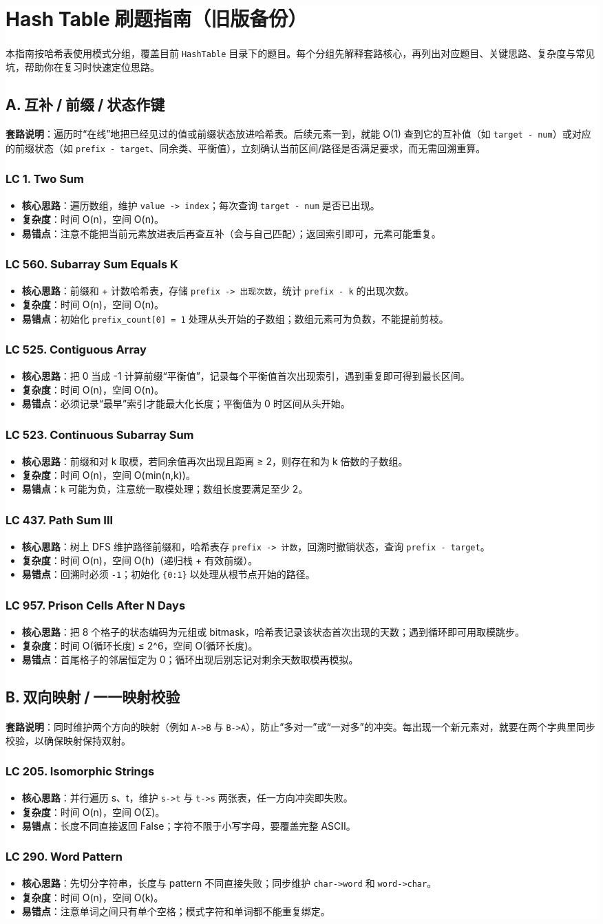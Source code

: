 # Hash Table 刷题指南（旧版备份）

本指南按哈希表使用模式分组，覆盖目前 `HashTable` 目录下的题目。每个分组先解释套路核心，再列出对应题目、关键思路、复杂度与常见坑，帮助你在复习时快速定位思路。

## A. 互补 / 前缀 / 状态作键
**套路说明**：遍历时“在线”地把已经见过的值或前缀状态放进哈希表。后续元素一到，就能 O(1) 查到它的互补值（如 `target - num`）或对应的前缀状态（如 `prefix - target`、同余类、平衡值），立刻确认当前区间/路径是否满足要求，而无需回溯重算。

### LC 1. Two Sum
- **核心思路**：遍历数组，维护 `value -> index`；每次查询 `target - num` 是否已出现。
- **复杂度**：时间 O(n)，空间 O(n)。
- **易错点**：注意不能把当前元素放进表后再查互补（会与自己匹配）；返回索引即可，元素可能重复。

### LC 560. Subarray Sum Equals K
- **核心思路**：前缀和 + 计数哈希表，存储 `prefix -> 出现次数`，统计 `prefix - k` 的出现次数。
- **复杂度**：时间 O(n)，空间 O(n)。
- **易错点**：初始化 `prefix_count[0] = 1` 处理从头开始的子数组；数组元素可为负数，不能提前剪枝。

### LC 525. Contiguous Array
- **核心思路**：把 0 当成 -1 计算前缀“平衡值”，记录每个平衡值首次出现索引，遇到重复即可得到最长区间。
- **复杂度**：时间 O(n)，空间 O(n)。
- **易错点**：必须记录“最早”索引才能最大化长度；平衡值为 0 时区间从头开始。

### LC 523. Continuous Subarray Sum
- **核心思路**：前缀和对 k 取模，若同余值再次出现且距离 ≥ 2，则存在和为 k 倍数的子数组。
- **复杂度**：时间 O(n)，空间 O(min(n,k))。
- **易错点**：`k` 可能为负，注意统一取模处理；数组长度要满足至少 2。

### LC 437. Path Sum III
- **核心思路**：树上 DFS 维护路径前缀和，哈希表存 `prefix -> 计数`，回溯时撤销状态，查询 `prefix - target`。
- **复杂度**：时间 O(n)，空间 O(h)（递归栈 + 有效前缀）。
- **易错点**：回溯时必须 `-1`；初始化 `{0:1}` 以处理从根节点开始的路径。

### LC 957. Prison Cells After N Days
- **核心思路**：把 8 个格子的状态编码为元组或 bitmask，哈希表记录该状态首次出现的天数；遇到循环即可用取模跳步。
- **复杂度**：时间 O(循环长度) ≤ 2^6，空间 O(循环长度)。
- **易错点**：首尾格子的邻居恒定为 0；循环出现后别忘记对剩余天数取模再模拟。

## B. 双向映射 / 一一映射校验
**套路说明**：同时维护两个方向的映射（例如 `A->B` 与 `B->A`），防止“多对一”或“一对多”的冲突。每出现一个新元素对，就要在两个字典里同步校验，以确保映射保持双射。

### LC 205. Isomorphic Strings
- **核心思路**：并行遍历 s、t，维护 `s->t` 与 `t->s` 两张表，任一方向冲突即失败。
- **复杂度**：时间 O(n)，空间 O(Σ)。
- **易错点**：长度不同直接返回 False；字符不限于小写字母，要覆盖完整 ASCII。

### LC 290. Word Pattern
- **核心思路**：先切分字符串，长度与 pattern 不同直接失败；同步维护 `char->word` 和 `word->char`。
- **复杂度**：时间 O(n)，空间 O(k)。
- **易错点**：注意单词之间只有单个空格；模式字符和单词都不能重复绑定。

